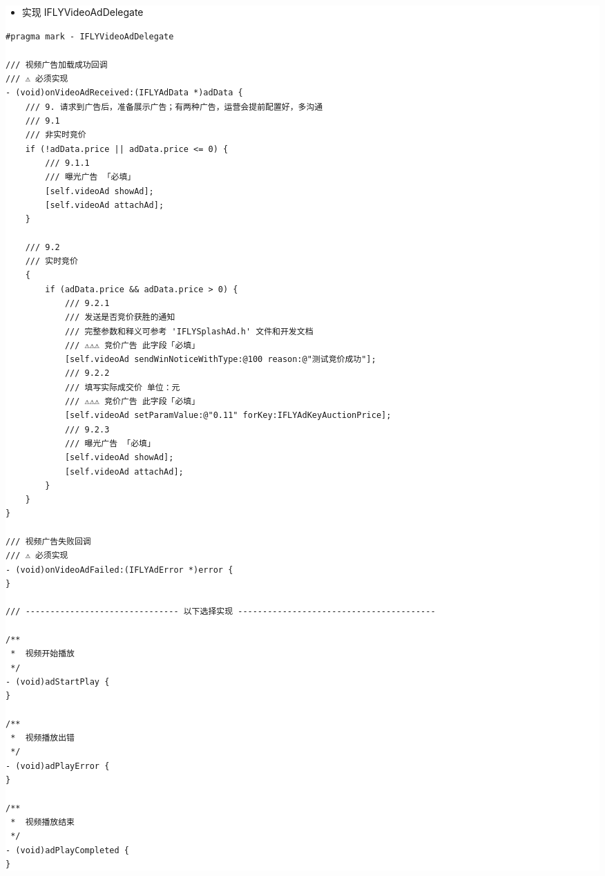 - 实现 IFLYVideoAdDelegate

```
#pragma mark - IFLYVideoAdDelegate

/// 视频广告加载成功回调
/// ⚠️ 必须实现
- (void)onVideoAdReceived:(IFLYAdData *)adData {
    /// 9. 请求到广告后，准备展示广告；有两种广告，运营会提前配置好，多沟通
    /// 9.1
    /// 非实时竞价
    if (!adData.price || adData.price <= 0) {
        /// 9.1.1
        /// 曝光广告 「必填」
        [self.videoAd showAd];
        [self.videoAd attachAd];
    }

    /// 9.2
    /// 实时竞价
    {
        if (adData.price && adData.price > 0) {
            /// 9.2.1
            /// 发送是否竞价获胜的通知
            /// 完整参数和释义可参考 'IFLYSplashAd.h' 文件和开发文档
            /// ⚠️⚠️⚠️ 竞价广告 此字段「必填」
            [self.videoAd sendWinNoticeWithType:@100 reason:@"测试竞价成功"];
            /// 9.2.2
            /// 填写实际成交价 单位：元
            /// ⚠️⚠️⚠️ 竞价广告 此字段「必填」
            [self.videoAd setParamValue:@"0.11" forKey:IFLYAdKeyAuctionPrice];
            /// 9.2.3
            /// 曝光广告 「必填」
            [self.videoAd showAd];
            [self.videoAd attachAd];
        }
    }
}

/// 视频广告失败回调
/// ⚠️ 必须实现
- (void)onVideoAdFailed:(IFLYAdError *)error {
}

/// ------------------------------- 以下选择实现 ----------------------------------------

/**
 *  视频开始播放
 */
- (void)adStartPlay {
}

/**
 *  视频播放出错
 */
- (void)adPlayError {
}

/**
 *  视频播放结束
 */
- (void)adPlayCompleted {
}

```